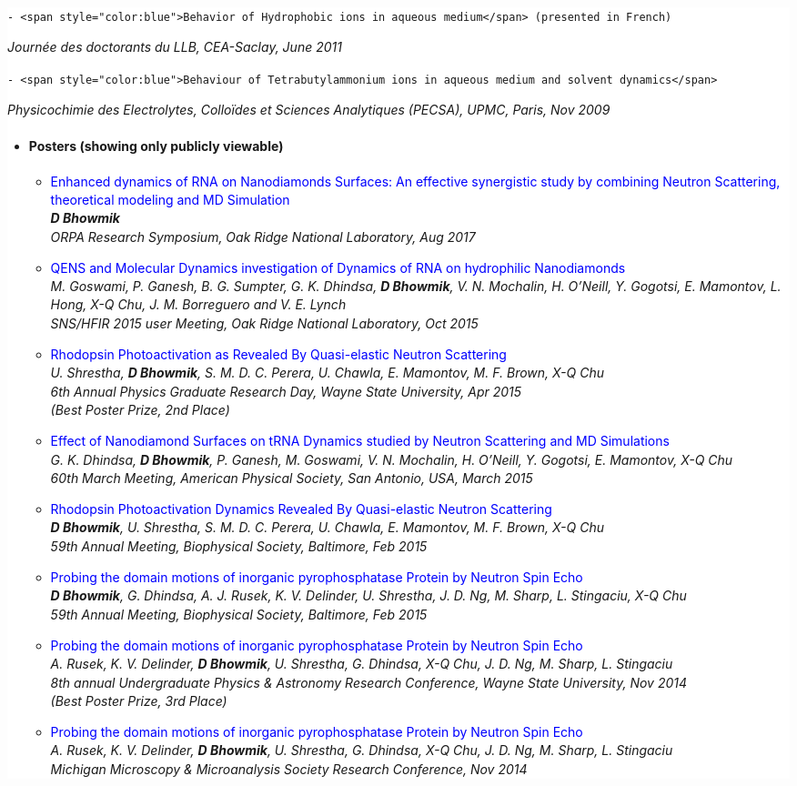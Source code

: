     - <span style="color:blue">Behavior of Hydrophobic ions in aqueous medium</span> (presented in French)  
_Journée des doctorants du LLB, CEA-Saclay, June 2011_  

    - <span style="color:blue">Behaviour of Tetrabutylammonium ions in aqueous medium and solvent dynamics</span>  
_Physicochimie des Electrolytes, Colloïdes et Sciences Analytiques (PECSA), UPMC, Paris, Nov 2009_  

* #### **Posters** (showing only publicly viewable)    
    - <span style="color:blue">Enhanced dynamics of RNA on Nanodiamonds Surfaces: An effective synergistic study by combining Neutron Scattering, theoretical modeling and MD Simulation</span>  
___D Bhowmik__  
ORPA Research Symposium, Oak Ridge National Laboratory, Aug 2017_   

    - <span style="color:blue">QENS and Molecular Dynamics investigation of Dynamics of RNA on hydrophilic Nanodiamonds</span>   
_M. Goswami, P. Ganesh, B. G. Sumpter, G. K. Dhindsa, __D Bhowmik__, V. N. Mochalin, H. O’Neill, Y. Gogotsi, E. Mamontov, L. Hong, X-Q Chu, J. M. Borreguero and V. E. Lynch  
SNS/HFIR 2015 user Meeting, Oak Ridge National Laboratory, Oct 2015_  

    - <span style="color:blue">Rhodopsin Photoactivation as Revealed By Quasi-elastic Neutron Scattering</span>   
_U. Shrestha, __D Bhowmik__, S. M. D. C. Perera, U. Chawla, E. Mamontov, M. F. Brown, X-Q Chu  
6th Annual Physics Graduate Research Day, Wayne State University, Apr 2015  
(Best Poster Prize, 2nd Place)_   

    - <span style="color:blue">Effect of Nanodiamond Surfaces on tRNA Dynamics studied by Neutron Scattering and MD Simulations</span>   
_G. K. Dhindsa, __D Bhowmik__, P. Ganesh, M. Goswami, V. N. Mochalin, H. O’Neill, Y. Gogotsi, E. Mamontov, X-Q Chu  
60th March Meeting, American Physical Society, San Antonio, USA, March 2015_  

    - <span style="color:blue">Rhodopsin Photoactivation Dynamics Revealed By Quasi-elastic Neutron Scattering</span>   
___D Bhowmik__, U. Shrestha, S. M. D. C. Perera, U. Chawla, E. Mamontov, M. F. Brown, X-Q Chu  
59th Annual Meeting, Biophysical Society, Baltimore, Feb 2015_     

    - <span style="color:blue">Probing the domain motions of inorganic pyrophosphatase Protein by Neutron Spin Echo</span>   
___D Bhowmik__, G. Dhindsa, A. J. Rusek, K. V. Delinder, U. Shrestha, J. D. Ng, M. Sharp, L. Stingaciu, X-Q Chu  
59th Annual Meeting, Biophysical Society, Baltimore, Feb 2015_  

    - <span style="color:blue">Probing the domain motions of inorganic pyrophosphatase Protein by Neutron Spin Echo</span>   
_A. Rusek, K. V. Delinder, __D Bhowmik__, U. Shrestha, G. Dhindsa, X-Q Chu, J. D. Ng, M. Sharp, L. Stingaciu  
8th annual Undergraduate Physics & Astronomy Research Conference, Wayne State University, Nov 2014  
(Best Poster Prize, 3rd Place)_   

    - <span style="color:blue">Probing the domain motions of inorganic pyrophosphatase Protein by Neutron Spin Echo</span>   
_A. Rusek, K. V. Delinder, __D Bhowmik__, U. Shrestha, G. Dhindsa, X-Q Chu, J. D. Ng, M. Sharp, L. Stingaciu   
Michigan Microscopy & Microanalysis Society Research Conference, Nov 2014_  
